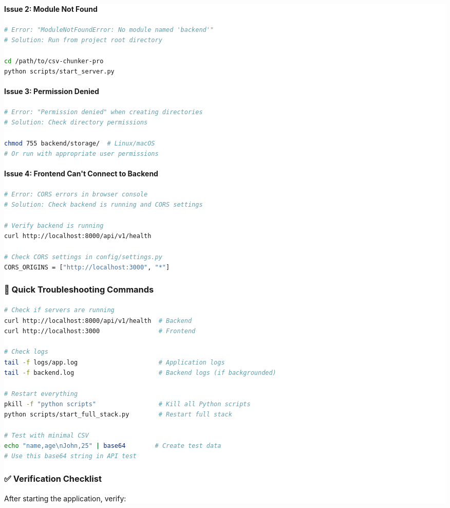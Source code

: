 #### **Issue 2: Module Not Found**
```bash
# Error: "ModuleNotFoundError: No module named 'backend'"
# Solution: Run from project root directory

cd /path/to/csv-chunker-pro
python scripts/start_server.py
```

#### **Issue 3: Permission Denied**
```bash
# Error: "Permission denied" when creating directories
# Solution: Check directory permissions

chmod 755 backend/storage/  # Linux/macOS
# Or run with appropriate user permissions
```

#### **Issue 4: Frontend Can't Connect to Backend**
```bash
# Error: CORS errors in browser console
# Solution: Check backend is running and CORS settings

# Verify backend is running
curl http://localhost:8000/api/v1/health

# Check CORS settings in config/settings.py
CORS_ORIGINS = ["http://localhost:3000", "*"]
```

### 🎯 Quick Troubleshooting Commands

```bash
# Check if servers are running
curl http://localhost:8000/api/v1/health  # Backend
curl http://localhost:3000                # Frontend

# Check logs
tail -f logs/app.log                      # Application logs
tail -f backend.log                       # Backend logs (if backgrounded)

# Restart everything
pkill -f "python scripts"                 # Kill all Python scripts
python scripts/start_full_stack.py        # Restart full stack

# Test with minimal CSV
echo "name,age\nJohn,25" | base64        # Create test data
# Use this base64 string in API test
```

### ✅ Verification Checklist

After starting the application, verify:
